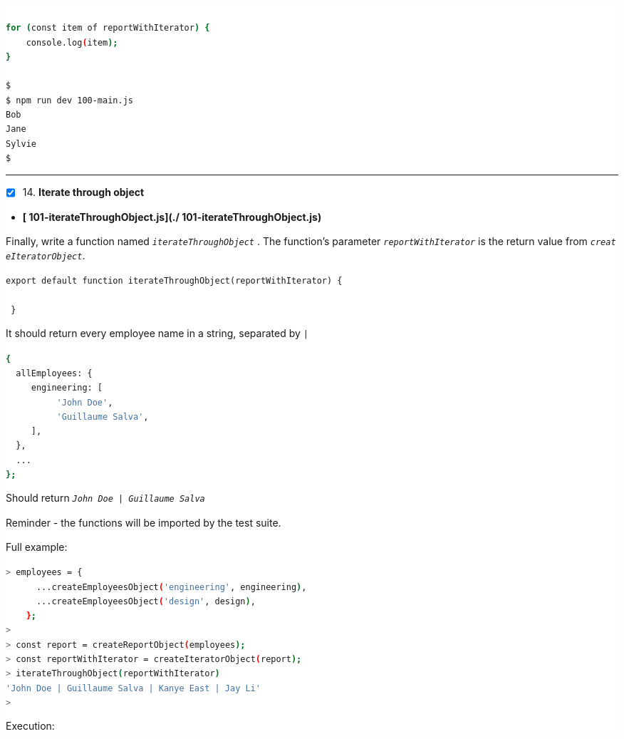```bash

for (const item of reportWithIterator) {
    console.log(item);
}

$
$ npm run dev 100-main.js 
Bob
Jane
Sylvie
$

```
---


+ [x] 14\. **Iterate through object**

+ **[ 101-iterateThroughObject.js](./ 101-iterateThroughObject.js)**

Finally, write a function named   *` iterateThroughObject `*  . The function’s parameter   *` reportWithIterator `*   is the return value from   *` createIteratorObject `*.

```
export default function iterateThroughObject(reportWithIterator) {

 }

```
It should return every employee name in a string, separated by  ` | `

```bash
{
  allEmployees: {
     engineering: [
          'John Doe',
          'Guillaume Salva',
     ],
  },
  ...
};

```
Should return   *` John Doe | Guillaume Salva `*
 
Reminder - the functions will be  imported  by the test suite.

Full example:

```bash
> employees = {
      ...createEmployeesObject('engineering', engineering),
      ...createEmployeesObject('design', design),
    };
>
> const report = createReportObject(employees);
> const reportWithIterator = createIteratorObject(report);
> iterateThroughObject(reportWithIterator)
'John Doe | Guillaume Salva | Kanye East | Jay Li'
> 

```
Execution:
